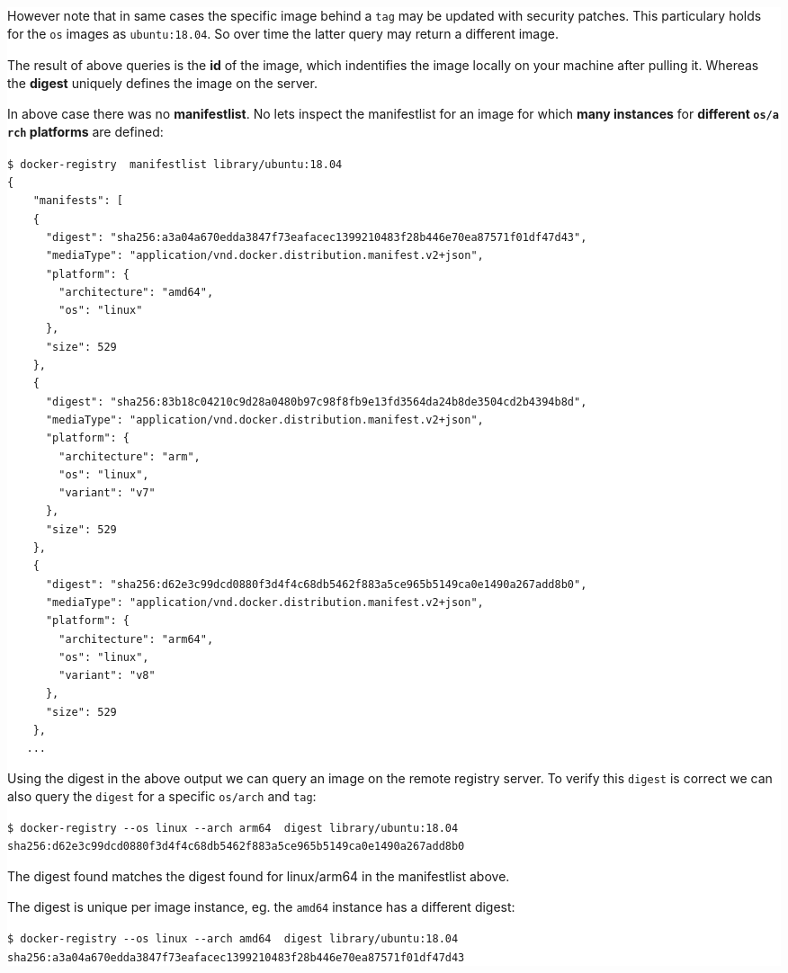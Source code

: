 However note that in same cases the specific image behind a `tag` may be updated with security patches. This particulary holds for the `os` images as `ubuntu:18.04`.
So over time the latter query may return a different image.

The result of above queries is the **id** of the image, which indentifies the image locally on your machine after pulling it. Whereas the **digest** uniquely defines the image on the server. 
 
In above case there was no **manifestlist**. No lets inspect the manifestlist for an image for which **many instances** for **different `os/arch` platforms** are defined:	   

	$ docker-registry  manifestlist library/ubuntu:18.04
	{
		"manifests": [
		{
		  "digest": "sha256:a3a04a670edda3847f73eafacec1399210483f28b446e70ea87571f01df47d43",
		  "mediaType": "application/vnd.docker.distribution.manifest.v2+json",
		  "platform": {
		    "architecture": "amd64",
		    "os": "linux"
		  },
		  "size": 529
		},
		{
		  "digest": "sha256:83b18c04210c9d28a0480b97c98f8fb9e13fd3564da24b8de3504cd2b4394b8d",
		  "mediaType": "application/vnd.docker.distribution.manifest.v2+json",
		  "platform": {
		    "architecture": "arm",
		    "os": "linux",
		    "variant": "v7"
		  },
		  "size": 529
		},
		{
		  "digest": "sha256:d62e3c99dcd0880f3d4f4c68db5462f883a5ce965b5149ca0e1490a267add8b0",
		  "mediaType": "application/vnd.docker.distribution.manifest.v2+json",
		  "platform": {
		    "architecture": "arm64",
		    "os": "linux",
		    "variant": "v8"
		  },
		  "size": 529
		},
	   ...


Using the digest in the above output we can query an image on the remote registry server. To verify this `digest` is correct we can also query the `digest` for a specific  `os/arch` and `tag`:

	$ docker-registry --os linux --arch arm64  digest library/ubuntu:18.04
	sha256:d62e3c99dcd0880f3d4f4c68db5462f883a5ce965b5149ca0e1490a267add8b0	    
The digest found matches the digest found for linux/arm64 in the manifestlist above. 

The digest is unique per image instance, eg. the `amd64` instance has a different digest:

	$ docker-registry --os linux --arch amd64  digest library/ubuntu:18.04
	sha256:a3a04a670edda3847f73eafacec1399210483f28b446e70ea87571f01df47d43
